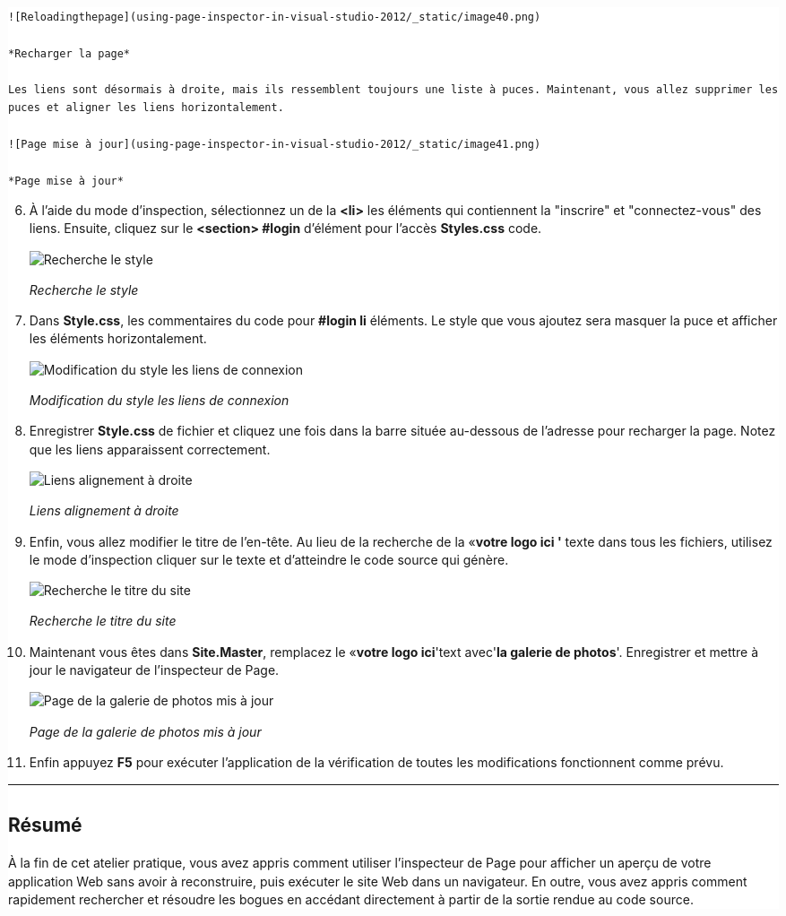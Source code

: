     ![Reloadingthepage](using-page-inspector-in-visual-studio-2012/_static/image40.png)

    *Recharger la page*

    Les liens sont désormais à droite, mais ils ressemblent toujours une liste à puces. Maintenant, vous allez supprimer les puces et aligner les liens horizontalement.

    ![Page mise à jour](using-page-inspector-in-visual-studio-2012/_static/image41.png)

    *Page mise à jour*
6. À l’aide du mode d’inspection, sélectionnez un de la  **&lt;li&gt;**  les éléments qui contiennent la &quot;inscrire&quot; et &quot;connectez-vous&quot; des liens. Ensuite, cliquez sur le  **&lt;section&gt; #login** d’élément pour l’accès **Styles.css** code.

    ![Recherche le style](using-page-inspector-in-visual-studio-2012/_static/image42.png "recherche le style")

    *Recherche le style*
7. Dans **Style.css**, les commentaires du code pour **#login li** éléments. Le style que vous ajoutez sera masquer la puce et afficher les éléments horizontalement.

    ![Modification du style les liens de connexion](using-page-inspector-in-visual-studio-2012/_static/image43.png "modification du style les liens de connexion")

    *Modification du style les liens de connexion*
8. Enregistrer **Style.css** de fichier et cliquez une fois dans la barre située au-dessous de l’adresse pour recharger la page. Notez que les liens apparaissent correctement.

    ![Liens alignement à droite](using-page-inspector-in-visual-studio-2012/_static/image44.png "liens alignement à droite")

    *Liens alignement à droite*
9. Enfin, vous allez modifier le titre de l’en-tête. Au lieu de la recherche de la «**votre logo ici '** texte dans tous les fichiers, utilisez le mode d’inspection cliquer sur le texte et d’atteindre le code source qui génère.

    ![Recherche le titre du site](using-page-inspector-in-visual-studio-2012/_static/image45.png "recherche le titre du site")

    *Recherche le titre du site*
10. Maintenant vous êtes dans **Site.Master**, remplacez le «**votre logo ici**'text avec'**la galerie de photos**'. Enregistrer et mettre à jour le navigateur de l’inspecteur de Page.

    ![Page de la galerie de photos mis à jour](using-page-inspector-in-visual-studio-2012/_static/image46.png "page de la galerie de photos mis à jour")

    *Page de la galerie de photos mis à jour*
11. Enfin appuyez **F5** pour exécuter l’application de la vérification de toutes les modifications fonctionnent comme prévu.

* * *

<a id="Summary"></a>

<a id="Summary"></a>
## <a name="summary"></a>Résumé

À la fin de cet atelier pratique, vous avez appris comment utiliser l’inspecteur de Page pour afficher un aperçu de votre application Web sans avoir à reconstruire, puis exécuter le site Web dans un navigateur. En outre, vous avez appris comment rapidement rechercher et résoudre les bogues en accédant directement à partir de la sortie rendue au code source.
